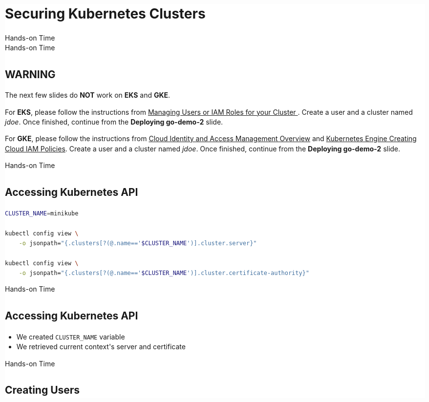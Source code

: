

# Securing Kubernetes Clusters

<div class="label">Hands-on Time</div>



<div class="eyebrow"></div>
<div class="label">Hands-on Time</div>

## WARNING

The next few slides do **NOT** work on **EKS** and **GKE**.

For **EKS**, please follow the instructions from [Managing Users or IAM Roles for your Cluster
](https://docs.aws.amazon.com/eks/latest/userguide/add-user-role.html). Create a user and a cluster named *jdoe*. Once finished, continue from the **Deploying go-demo-2** slide.

For **GKE**, please follow the instructions from [Cloud Identity and Access Management Overview](https://cloud.google.com/iam/docs/overview) and [Kubernetes Engine Creating Cloud IAM Policies](https://cloud.google.com/kubernetes-engine/docs/how-to/iam#primitive). Create a user and a cluster named *jdoe*. Once finished, continue from the **Deploying go-demo-2** slide.



<div class="eyebrow"></div>
<div class="label">Hands-on Time</div>

## Accessing Kubernetes API

```bash
CLUSTER_NAME=minikube

kubectl config view \
    -o jsonpath="{.clusters[?(@.name=='$CLUSTER_NAME')].cluster.server}"

kubectl config view \
    -o jsonpath="{.clusters[?(@.name=='$CLUSTER_NAME')].cluster.certificate-authority}"
```



<div class="eyebrow"></div>
<div class="label">Hands-on Time</div>

## Accessing Kubernetes API

* We created `CLUSTER_NAME` variable
* We retrieved current context's server and certificate



<div class="eyebrow"></div>
<div class="label">Hands-on Time</div>

## Creating Users
